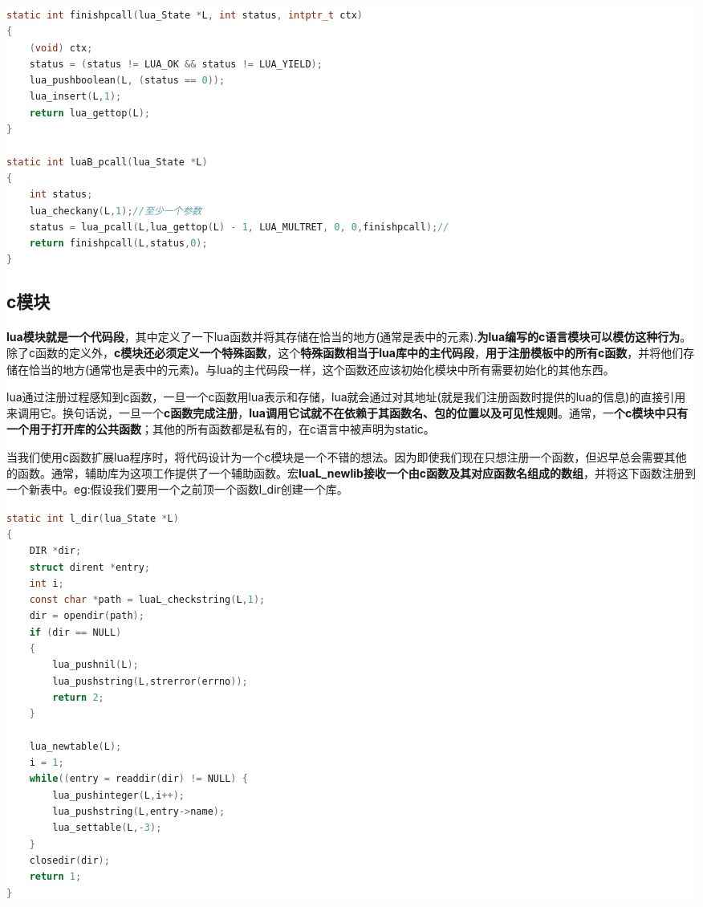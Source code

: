 ```c
static int finishpcall(lua_State *L, int status, intptr_t ctx)
{
	(void) ctx;
	status = (status != LUA_OK && status != LUA_YIELD);
	lua_pushboolean(L, (status == 0));
	lua_insert(L,1);
	return lua_gettop(L);
}

static int luaB_pcall(lua_State *L)
{
	int status;
	lua_checkany(L,1);//至少一个参数
	status = lua_pcall(L,lua_gettop(L) - 1, LUA_MULTRET, 0, 0,finishpcall);//
	return finishpcall(L,status,0);
}


```

## c模块

**lua模块就是一个代码段**，其中定义了一下lua函数并将其存储在恰当的地方(通常是表中的元素).**为lua编写的c语言模块可以模仿这种行为**。除了c函数的定义外，**c模块还必须定义一个特殊函数**，这个**特殊函数相当于lua库中的主代码段**，**用于注册模板中的所有c函数**，并将他们存储在恰当的地方(通常也是表中的元素)。与lua的主代码段一样，这个函数还应该初始化模块中所有需要初始化的其他东西。

lua通过注册过程感知到c函数，一旦一个c函数用lua表示和存储，lua就会通过对其地址(就是我们注册函数时提供的lua的信息)的直接引用来调用它。换句话说，一旦一个**c函数完成注册**，**lua调用它试就不在依赖于其函数名、包的位置以及可见性规则**。通常，一**个c模块中只有一个用于打开库的公共函数**；其他的所有函数都是私有的，在c语言中被声明为static。

当我们使用c函数扩展lua程序时，将代码设计为一个c模块是一个不错的想法。因为即使我们现在只想注册一个函数，但迟早总会需要其他的函数。通常，辅助库为这项工作提供了一个辅助函数。宏**luaL_newlib接收一个由c函数及其对应函数名组成的数组**，并将这下函数注册到一个新表中。eg:假设我们要用一个之前顶一个函数l_dir创建一个库。

```c
static int l_dir(lua_State *L)
{
	DIR *dir;
	struct dirent *entry;
	int i;
	const char *path = luaL_checkstring(L,1);
	dir = opendir(path);
	if (dir == NULL)
	{
		lua_pushnil(L);
		lua_pushstring(L,strerror(errno));
		return 2;
	}

	lua_newtable(L);
	i = 1;
	while((entry = readdir(dir) != NULL) {
		lua_pushinteger(L,i++);
		lua_pushstring(L,entry->name);
		lua_settable(L,-3);
	}
	closedir(dir);
	return 1;
}
```
